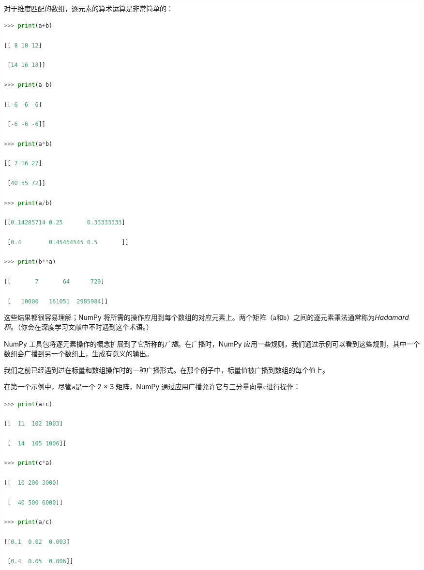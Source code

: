 对于维度匹配的数组，逐元素的算术运算是非常简单的：

```py
>>> print(a+b)

[[ 8 10 12]

 [14 16 18]]

>>> print(a-b)

[[-6 -6 -6]

 [-6 -6 -6]]

>>> print(a*b)

[[ 7 16 27]

 [40 55 72]]

>>> print(a/b)

[[0.14285714 0.25       0.33333333]

 [0.4        0.45454545 0.5       ]]

>>> print(b**a)

[[       7       64      729]

 [   10000   161051  2985984]]
```

这些结果都很容易理解；NumPy 将所需的操作应用到每个数组的对应元素上。两个矩阵（`a`和`b`）之间的逐元素乘法通常称为*Hadamard 积*。（你会在深度学习文献中不时遇到这个术语。）

NumPy 工具包将逐元素操作的概念扩展到了它所称的*广播*。在广播时，NumPy 应用一些规则，我们通过示例可以看到这些规则，其中一个数组会广播到另一个数组上，生成有意义的输出。

我们之前已经遇到过在标量和数组操作时的一种广播形式。在那个例子中，标量值被广播到数组的每个值上。

在第一个示例中，尽管`a`是一个 2 × 3 矩阵，NumPy 通过应用广播允许它与三分量向量`c`进行操作：

```py
>>> print(a+c)

[[  11  102 1003]

 [  14  105 1006]]

>>> print(c*a)

[[  10 200 3000]

 [  40 500 6000]]

>>> print(a/c)

[[0.1  0.02  0.003]

 [0.4  0.05  0.006]]
```
